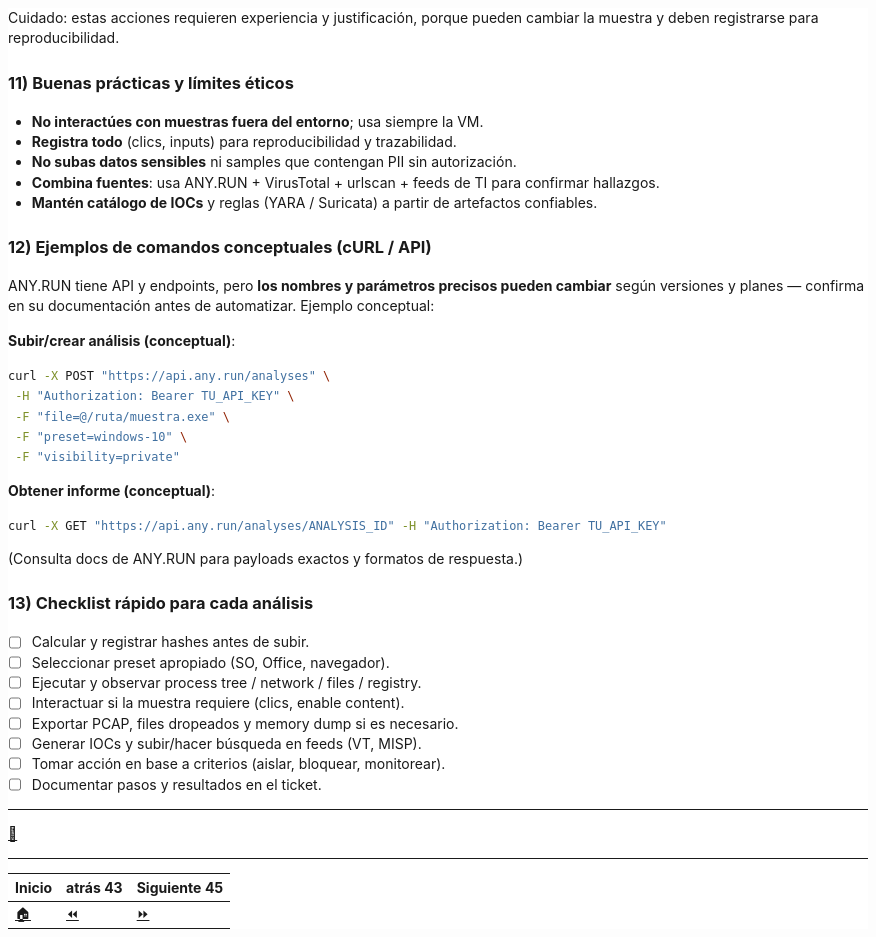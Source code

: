 Cuidado: estas acciones requieren experiencia y justificación, porque pueden cambiar la muestra y deben registrarse para reproducibilidad.

### 11) Buenas prácticas y límites éticos

- **No interactúes con muestras fuera del entorno**; usa siempre la VM.
- **Registra todo** (clics, inputs) para reproducibilidad y trazabilidad.
- **No subas datos sensibles** ni samples que contengan PII sin autorización.
- **Combina fuentes**: usa ANY.RUN + VirusTotal + urlscan + feeds de TI para confirmar hallazgos.
- **Mantén catálogo de IOCs** y reglas (YARA / Suricata) a partir de artefactos confiables.

### 12) Ejemplos de comandos conceptuales (cURL / API)

ANY.RUN tiene API y endpoints, pero **los nombres y parámetros precisos pueden cambiar** según versiones y planes — confirma en su documentación antes de automatizar. Ejemplo conceptual:

**Subir/crear análisis (conceptual)**:

```bash
curl -X POST "https://api.any.run/analyses" \
 -H "Authorization: Bearer TU_API_KEY" \
 -F "file=@/ruta/muestra.exe" \
 -F "preset=windows-10" \
 -F "visibility=private"
```

**Obtener informe (conceptual)**:

```bash
curl -X GET "https://api.any.run/analyses/ANALYSIS_ID" -H "Authorization: Bearer TU_API_KEY"
```

(Consulta docs de ANY.RUN para payloads exactos y formatos de respuesta.)

### 13) Checklist rápido para cada análisis

- [ ] Calcular y registrar hashes antes de subir.
- [ ] Seleccionar preset apropiado (SO, Office, navegador).
- [ ] Ejecutar y observar process tree / network / files / registry.
- [ ] Interactuar si la muestra requiere (clics, enable content).
- [ ] Exportar PCAP, files dropeados y memory dump si es necesario.
- [ ] Generar IOCs y subir/hacer búsqueda en feeds (VT, MISP).
- [ ] Tomar acción en base a criterios (aislar, bloquear, monitorear).
- [ ] Documentar pasos y resultados en el ticket.

---

[🔼](#índice)

---

| **Inicio**         | **atrás 43**                | **Siguiente 45**             |
| ------------------ | --------------------------- | ---------------------------- |
| [🏠](../README.md) | [⏪](./13_43_urlscan_io.md) | [⏩](./13_45_Joe_Sandbox.md) |
